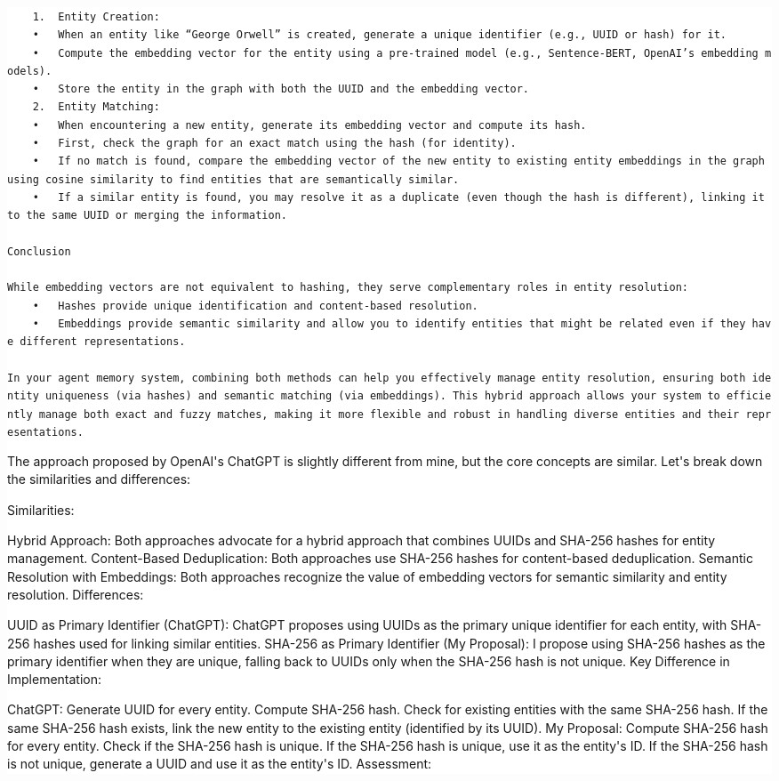 ```
	1.	Entity Creation:
	•	When an entity like “George Orwell” is created, generate a unique identifier (e.g., UUID or hash) for it.
	•	Compute the embedding vector for the entity using a pre-trained model (e.g., Sentence-BERT, OpenAI’s embedding models).
	•	Store the entity in the graph with both the UUID and the embedding vector.
	2.	Entity Matching:
	•	When encountering a new entity, generate its embedding vector and compute its hash.
	•	First, check the graph for an exact match using the hash (for identity).
	•	If no match is found, compare the embedding vector of the new entity to existing entity embeddings in the graph using cosine similarity to find entities that are semantically similar.
	•	If a similar entity is found, you may resolve it as a duplicate (even though the hash is different), linking it to the same UUID or merging the information.

Conclusion

While embedding vectors are not equivalent to hashing, they serve complementary roles in entity resolution:
	•	Hashes provide unique identification and content-based resolution.
	•	Embeddings provide semantic similarity and allow you to identify entities that might be related even if they have different representations.

In your agent memory system, combining both methods can help you effectively manage entity resolution, ensuring both identity uniqueness (via hashes) and semantic matching (via embeddings). This hybrid approach allows your system to efficiently manage both exact and fuzzy matches, making it more flexible and robust in handling diverse entities and their representations.
```

The approach proposed by OpenAI's ChatGPT is slightly different from mine, but the core concepts are similar. Let's break down the similarities and differences:

Similarities:

Hybrid Approach: Both approaches advocate for a hybrid approach that combines UUIDs and SHA-256 hashes for entity management.
Content-Based Deduplication: Both approaches use SHA-256 hashes for content-based deduplication.
Semantic Resolution with Embeddings: Both approaches recognize the value of embedding vectors for semantic similarity and entity resolution.
Differences:

UUID as Primary Identifier (ChatGPT): ChatGPT proposes using UUIDs as the primary unique identifier for each entity, with SHA-256 hashes used for linking similar entities.
SHA-256 as Primary Identifier (My Proposal): I propose using SHA-256 hashes as the primary identifier when they are unique, falling back to UUIDs only when the SHA-256 hash is not unique.
Key Difference in Implementation:

ChatGPT:
Generate UUID for every entity.
Compute SHA-256 hash.
Check for existing entities with the same SHA-256 hash.
If the same SHA-256 hash exists, link the new entity to the existing entity (identified by its UUID).
My Proposal:
Compute SHA-256 hash for every entity.
Check if the SHA-256 hash is unique.
If the SHA-256 hash is unique, use it as the entity's ID.
If the SHA-256 hash is not unique, generate a UUID and use it as the entity's ID.
Assessment:
